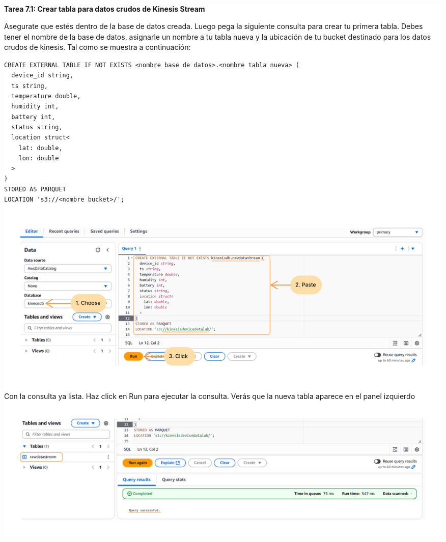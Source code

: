
**Tarea 7.1: Crear tabla para datos crudos de Kinesis Stream**

Asegurate que estés dentro de la base de datos creada. Luego pega la siguiente consulta para crear tu primera tabla. Debes tener el nombre de la base de datos, asignarle  un nombre a tu tabla nueva y la ubicación de tu bucket destinado para los datos crudos de kinesis. Tal como se muestra a continuación:

```
CREATE EXTERNAL TABLE IF NOT EXISTS <nombre base de datos>.<nombre tabla nueva> (
  device_id string,
  ts string,
  temperature double,
  humidity int,
  battery int,
  status string,
  location struct<
    lat: double,
    lon: double
  >
)
STORED AS PARQUET
LOCATION 's3://<nombre bucket>/';
```

![Kinesis](https://raw.githubusercontent.com/iscatalan/LabKinesis/refs/heads/main/Labkinesis%20(43).png)

Con la consulta ya lista. Haz click en Run para ejecutar la consulta. Verás que la nueva tabla aparece en el panel izquierdo
![Kinesis](https://raw.githubusercontent.com/iscatalan/LabKinesis/refs/heads/main/Labkinesis%20(44).png)

